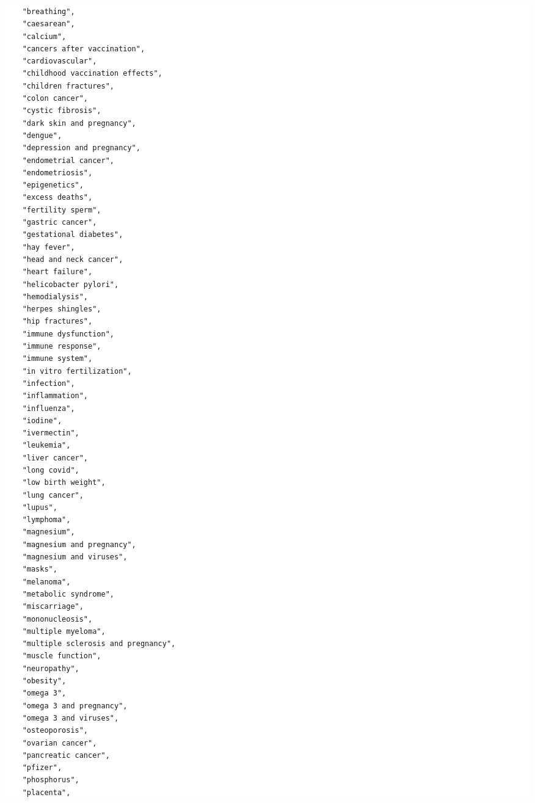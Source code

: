        "breathing",
        "caesarean",
        "calcium",
        "cancers after vaccination",
        "cardiovascular",
        "childhood vaccination effects",
        "children fractures",
        "colon cancer",
        "cystic fibrosis",
        "dark skin and pregnancy",
        "dengue",
        "depression and pregnancy",
        "endometrial cancer",
        "endometriosis",
        "epigenetics",
        "excess deaths",
        "fertility sperm",
        "gastric cancer",
        "gestational diabetes",
        "hay fever",
        "head and neck cancer",
        "heart failure",
        "helicobacter pylori",
        "hemodialysis",
        "herpes shingles",
        "hip fractures",
        "immune dysfunction",
        "immune response",
        "immune system",
        "in vitro fertilization",
        "infection",
        "inflammation",
        "influenza",
        "iodine",
        "ivermectin",
        "leukemia",
        "liver cancer",
        "long covid",
        "low birth weight",
        "lung cancer",
        "lupus",
        "lymphoma",
        "magnesium",
        "magnesium and pregnancy",
        "magnesium and viruses",
        "masks",
        "melanoma",
        "metabolic syndrome",
        "miscarriage",
        "mononucleosis",
        "multiple myeloma",
        "multiple sclerosis and pregnancy",
        "muscle function",
        "neuropathy",
        "obesity",
        "omega 3",
        "omega 3 and pregnancy",
        "omega 3 and viruses",
        "osteoporosis",
        "ovarian cancer",
        "pancreatic cancer",
        "pfizer",
        "phosphorus",
        "placenta",